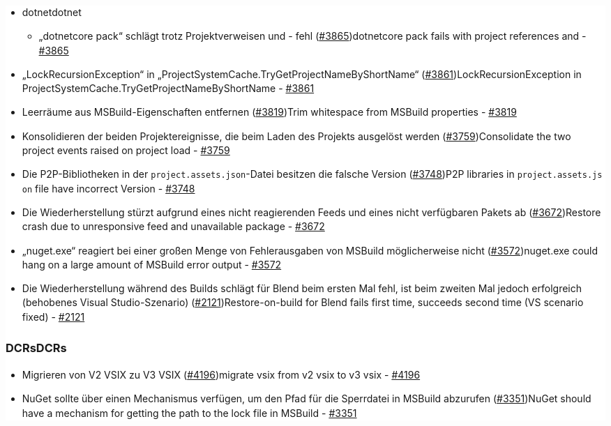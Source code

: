 - <span data-ttu-id="3ad08-293">dotnet</span><span class="sxs-lookup"><span data-stu-id="3ad08-293">dotnet</span></span>
  - <span data-ttu-id="3ad08-294">„dotnetcore pack“ schlägt trotz Projektverweisen und <TargetFramework> -  fehl ([#3865](https://github.com/NuGet/Home/issues/3865))</span><span class="sxs-lookup"><span data-stu-id="3ad08-294">dotnetcore pack fails with project references and <TargetFramework> - [#3865](https://github.com/NuGet/Home/issues/3865)</span></span>

- <span data-ttu-id="3ad08-295">„LockRecursionException“ in „ProjectSystemCache.TryGetProjectNameByShortName“ ([#3861](https://github.com/NuGet/Home/issues/3861))</span><span class="sxs-lookup"><span data-stu-id="3ad08-295">LockRecursionException in ProjectSystemCache.TryGetProjectNameByShortName - [#3861](https://github.com/NuGet/Home/issues/3861)</span></span>

- <span data-ttu-id="3ad08-296">Leerräume aus MSBuild-Eigenschaften entfernen ([#3819](https://github.com/NuGet/Home/issues/3819))</span><span class="sxs-lookup"><span data-stu-id="3ad08-296">Trim whitespace from MSBuild properties - [#3819](https://github.com/NuGet/Home/issues/3819)</span></span>

- <span data-ttu-id="3ad08-297">Konsolidieren der beiden Projektereignisse, die beim Laden des Projekts ausgelöst werden ([#3759](https://github.com/NuGet/Home/issues/3759))</span><span class="sxs-lookup"><span data-stu-id="3ad08-297">Consolidate the two project events raised on project load - [#3759](https://github.com/NuGet/Home/issues/3759)</span></span>

- <span data-ttu-id="3ad08-298">Die P2P-Bibliotheken in der `project.assets.json`-Datei besitzen die falsche Version ([#3748](https://github.com/NuGet/Home/issues/3748))</span><span class="sxs-lookup"><span data-stu-id="3ad08-298">P2P libraries in `project.assets.json` file have incorrect Version - [#3748](https://github.com/NuGet/Home/issues/3748)</span></span>

- <span data-ttu-id="3ad08-299">Die Wiederherstellung stürzt aufgrund eines nicht reagierenden Feeds und eines nicht verfügbaren Pakets ab ([#3672](https://github.com/NuGet/Home/issues/3672))</span><span class="sxs-lookup"><span data-stu-id="3ad08-299">Restore crash due to unresponsive feed and unavailable package - [#3672](https://github.com/NuGet/Home/issues/3672)</span></span>

- <span data-ttu-id="3ad08-300">„nuget.exe“ reagiert bei einer großen Menge von Fehlerausgaben von MSBuild möglicherweise nicht ([#3572](https://github.com/NuGet/Home/issues/3572))</span><span class="sxs-lookup"><span data-stu-id="3ad08-300">nuget.exe could hang on a large amount of MSBuild error output - [#3572](https://github.com/NuGet/Home/issues/3572)</span></span>

- <span data-ttu-id="3ad08-301">Die Wiederherstellung während des Builds schlägt für Blend beim ersten Mal fehl, ist beim zweiten Mal jedoch erfolgreich (behobenes Visual Studio-Szenario) ([#2121](https://github.com/NuGet/Home/issues/2121))</span><span class="sxs-lookup"><span data-stu-id="3ad08-301">Restore-on-build for Blend fails first time, succeeds second time (VS scenario fixed) - [#2121](https://github.com/NuGet/Home/issues/2121)</span></span>

### <a name="dcrs"></a><span data-ttu-id="3ad08-302">DCRs</span><span class="sxs-lookup"><span data-stu-id="3ad08-302">DCRs</span></span>

- <span data-ttu-id="3ad08-303">Migrieren von V2 VSIX zu V3 VSIX ([#4196](https://github.com/NuGet/Home/issues/4196))</span><span class="sxs-lookup"><span data-stu-id="3ad08-303">migrate vsix from v2 vsix to v3 vsix - [#4196](https://github.com/NuGet/Home/issues/4196)</span></span>

- <span data-ttu-id="3ad08-304">NuGet sollte über einen Mechanismus verfügen, um den Pfad für die Sperrdatei in MSBuild abzurufen ([#3351](https://github.com/NuGet/Home/issues/3351))</span><span class="sxs-lookup"><span data-stu-id="3ad08-304">NuGet should have a mechanism for getting the path to the lock file in MSBuild - [#3351](https://github.com/NuGet/Home/issues/3351)</span></span>

